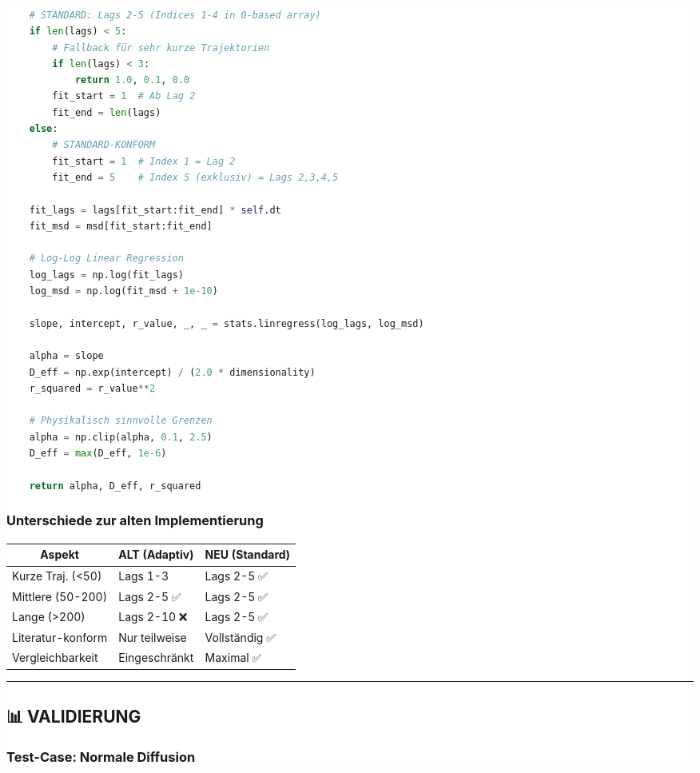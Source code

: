 ```python
    # STANDARD: Lags 2-5 (Indices 1-4 in 0-based array)
    if len(lags) < 5:
        # Fallback für sehr kurze Trajektorien
        if len(lags) < 3:
            return 1.0, 0.1, 0.0
        fit_start = 1  # Ab Lag 2
        fit_end = len(lags)
    else:
        # STANDARD-KONFORM
        fit_start = 1  # Index 1 = Lag 2
        fit_end = 5    # Index 5 (exklusiv) = Lags 2,3,4,5
    
    fit_lags = lags[fit_start:fit_end] * self.dt
    fit_msd = msd[fit_start:fit_end]
    
    # Log-Log Linear Regression
    log_lags = np.log(fit_lags)
    log_msd = np.log(fit_msd + 1e-10)
    
    slope, intercept, r_value, _, _ = stats.linregress(log_lags, log_msd)
    
    alpha = slope
    D_eff = np.exp(intercept) / (2.0 * dimensionality)
    r_squared = r_value**2
    
    # Physikalisch sinnvolle Grenzen
    alpha = np.clip(alpha, 0.1, 2.5)
    D_eff = max(D_eff, 1e-6)
    
    return alpha, D_eff, r_squared
```

### Unterschiede zur alten Implementierung

| Aspekt | ALT (Adaptiv) | NEU (Standard) |
|--------|---------------|----------------|
| Kurze Traj. (<50) | Lags 1-3 | Lags 2-5 ✅ |
| Mittlere (50-200) | Lags 2-5 ✅ | Lags 2-5 ✅ |
| Lange (>200) | Lags 2-10 ❌ | Lags 2-5 ✅ |
| Literatur-konform | Nur teilweise | Vollständig ✅ |
| Vergleichbarkeit | Eingeschränkt | Maximal ✅ |

---

## 📊 VALIDIERUNG

### Test-Case: Normale Diffusion
